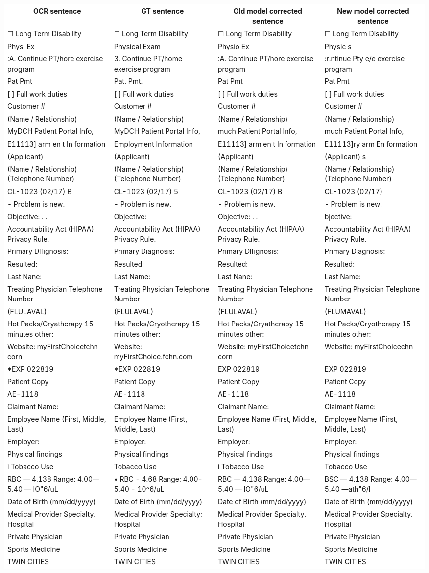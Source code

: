 |OCR sentence|GT sentence|Old model corrected sentence|New model corrected sentence|
|------------|-----------|----------------------------|----------------------------|
 | ☐ Long Term Disability | ☐ Long Term Disability | ☐ Long Term Disability  | ☐ Long Term Disability  | 
 | Physi Ex | Physical Exam | Physio Ex  | Physic s  | 
 | :A. Continue PT/hore exercise program | 3. Continue PT/home exercise program | :A. Continue PT/hore exercise program  | :r.ntinue Pty e/e exercise program  | 
 | Pat Pmt | Pat. Pmt. | Pat Pmt  | Pat Pmt  | 
 | [ ] Full work duties | [ ] Full work duties | [ ] Full work duties  | [ ] Full work duties  | 
 | Customer # | Customer # | Customer #  | Customer #  | 
 | (Name / Relationship) | (Name / Relationship) | (Name / Relationship)  | (Name / Relationship)  | 
 | MyDCH Patlent Portal Info, | MyDCH Patient Portal Info, | much Patient Portal Info,  | much Patient Portal Info,  | 
 | E11113] arm en t In formation | Employment Information | E11113] arm en t In formation  | E11113]ry arm En formation  | 
 | (Applicant) | (Applicant) | (Applicant)  | (Applicant) s  | 
 | (Name / Relationship) (Telephone Number) | (Name / Relationship) (Telephone Number) | (Name / Relationship) (Telephone Number)  | (Name / Relationship) (Telephone Number)  | 
 | CL-1023 (02/17) B | CL-1023 (02/17) 5 | CL-1023 (02/17) B  | CL-1023 (02/17)  | 
 | - Problem is new. | - Problem is new. | - Problem is new.  | - Problem is new.  | 
 | Objective: . . | Objective: | Objective: . .  | bjective:  | 
 | Accountability Act (HIPAA) Privacy Rule. | Accountability Act (HIPAA) Privacy Rule. | Accountability Act (HIPAA) Privacy Rule.  | Accountability Act (HIPAA) Privacy Rule.  | 
 | Primary Dlﬁgnosis: | Primary Diagnosis: | Primary Dlﬁgnosis:  | Primary Diagnosis:  | 
 | Resulted: | Resulted: | Resulted:  | Resulted:  | 
 | Last Nane: | Last Name: | Last Nane:  | Last Name:  | 
 | Treating Physician Telephone Number | Treating Physician Telephone Number | Treating Physician Telephone Number  | Treating Physician Telephone Number  | 
 | (FLULAVAL) | (FLULAVAL) | (FLULAVAL)  | (FLUMAVAL)  | 
 | Hot Packs/Cryathcrapy 15 minutes other: | Hot Packs/Cryotherapy 15 minutes other: | Hot Packs/Cryathcrapy 15 minutes other:  | Hot Packs/Cryotherapy 15 minutes other:  | 
 | Website: myFirstChoicetchn corn | Website: myFirstChoice.fchn.com | Website: myFirstChoicetchn corn  | Website: myFirstChoicechn  | 
 | *EXP 022819 | *EXP 022819 | EXP 022819  | EXP 022819  | 
 | Patient Copy | Patient Copy | Patient Copy  | Patient Copy  | 
 | AE-1118 | AE-1118 | AE-1118  | AE-1118  | 
 | Claimant Name: | Claimant Name: | Claimant Name:  | Claimant Name:  | 
 | Employee Name (First, Middle, Last) | Employee Name (First, Middle, Last) | Employee Name (First, Middle, Last)  | Employee Name (First, Middle, Last)  | 
 | Employer: | Employer: | Employer:  | Employer:  | 
 | Physical findings | Physical findings | Physical findings  | Physical findings  | 
 | i Tobacco Use | Tobacco Use | i Tobacco Use  | Tobacco Use  | 
 | RBC — 4.138 Range: 4.00—5.40 — IO"6/uL | • RBC - 4.68 Range: 4.00-5.40 - 10^6/uL | RBC — 4.138 Range: 4.00—5.40 — IO"6/uL  | BSC — 4.138 Range: 4.00—5.40 —ath"6/l  | 
 | Date of Birth (mm/dd/yyyy) | Date of Birth (mm/dd/yyyy) | Date of Birth (mm/dd/yyyy)  | Date of Birth (mm/dd/yyyy)  | 
 | Medical Provider Specialty. Hospital | Medical Provider Specialty: Hospital | Medical Provider Specialty. Hospital  | Medical Provider Specialty. Hospital  | 
 | Private Physician | Private Physician | Private Physician  | Private Physician  | 
 | Sports Medicine | Sports Medicine | Sports Medicine  | Sports Medicine  | 
 | TWIN CITIES | TWIN CITIES | TWIN CITIES  | TWIN CITIES  | 